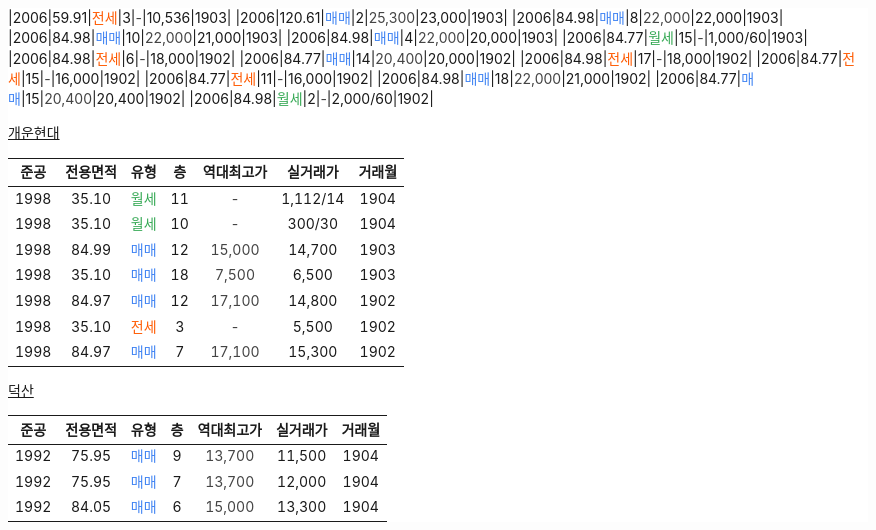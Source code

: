 |2006|59.91|<span style="color:#ff5a00">전세</span>|3|<span style="color:#444444">-</span>|10,536|1903|
|2006|120.61|<span style="color:#4285f3">매매</span>|2|<span style="color:#444444">25,300</span>|23,000|1903|
|2006|84.98|<span style="color:#4285f3">매매</span>|8|<span style="color:#444444">22,000</span>|22,000|1903|
|2006|84.98|<span style="color:#4285f3">매매</span>|10|<span style="color:#444444">22,000</span>|21,000|1903|
|2006|84.98|<span style="color:#4285f3">매매</span>|4|<span style="color:#444444">22,000</span>|20,000|1903|
|2006|84.77|<span style="color:#34a853">월세</span>|15|<span style="color:#444444">-</span>|1,000/60|1903|
|2006|84.98|<span style="color:#ff5a00">전세</span>|6|<span style="color:#444444">-</span>|18,000|1902|
|2006|84.77|<span style="color:#4285f3">매매</span>|14|<span style="color:#444444">20,400</span>|20,000|1902|
|2006|84.98|<span style="color:#ff5a00">전세</span>|17|<span style="color:#444444">-</span>|18,000|1902|
|2006|84.77|<span style="color:#ff5a00">전세</span>|15|<span style="color:#444444">-</span>|16,000|1902|
|2006|84.77|<span style="color:#ff5a00">전세</span>|11|<span style="color:#444444">-</span>|16,000|1902|
|2006|84.98|<span style="color:#4285f3">매매</span>|18|<span style="color:#444444">22,000</span>|21,000|1902|
|2006|84.77|<span style="color:#4285f3">매매</span>|15|<span style="color:#444444">20,400</span>|20,400|1902|
|2006|84.98|<span style="color:#34a853">월세</span>|2|<span style="color:#444444">-</span>|2,000/60|1902|

[개운현대](https://search.naver.com/search.naver?query=%EA%B0%95%EC%9B%90%EB%8F%84+%EC%9B%90%EC%A3%BC%EC%8B%9C+%EA%B0%9C%EC%9A%B4%EB%8F%99+%EA%B0%9C%EC%9A%B4%ED%98%84%EB%8C%80)

|준공|전용면적|유형|층|역대최고가|실거래가|거래월|
|:---:|:---:|:---:|:---:|:---:|:---:|:---:|
|1998|35.10|<span style="color:#34a853">월세</span>|11|<span style="color:#444444">-</span>|1,112/14|1904|
|1998|35.10|<span style="color:#34a853">월세</span>|10|<span style="color:#444444">-</span>|300/30|1904|
|1998|84.99|<span style="color:#4285f3">매매</span>|12|<span style="color:#444444">15,000</span>|14,700|1903|
|1998|35.10|<span style="color:#4285f3">매매</span>|18|<span style="color:#444444">7,500</span>|6,500|1903|
|1998|84.97|<span style="color:#4285f3">매매</span>|12|<span style="color:#444444">17,100</span>|14,800|1902|
|1998|35.10|<span style="color:#ff5a00">전세</span>|3|<span style="color:#444444">-</span>|5,500|1902|
|1998|84.97|<span style="color:#4285f3">매매</span>|7|<span style="color:#444444">17,100</span>|15,300|1902|

[덕산](https://search.naver.com/search.naver?query=%EA%B0%95%EC%9B%90%EB%8F%84+%EC%9B%90%EC%A3%BC%EC%8B%9C+%EA%B0%9C%EC%9A%B4%EB%8F%99+%EB%8D%95%EC%82%B0)

|준공|전용면적|유형|층|역대최고가|실거래가|거래월|
|:---:|:---:|:---:|:---:|:---:|:---:|:---:|
|1992|75.95|<span style="color:#4285f3">매매</span>|9|<span style="color:#444444">13,700</span>|11,500|1904|
|1992|75.95|<span style="color:#4285f3">매매</span>|7|<span style="color:#444444">13,700</span>|12,000|1904|
|1992|84.05|<span style="color:#4285f3">매매</span>|6|<span style="color:#444444">15,000</span>|13,300|1904|
